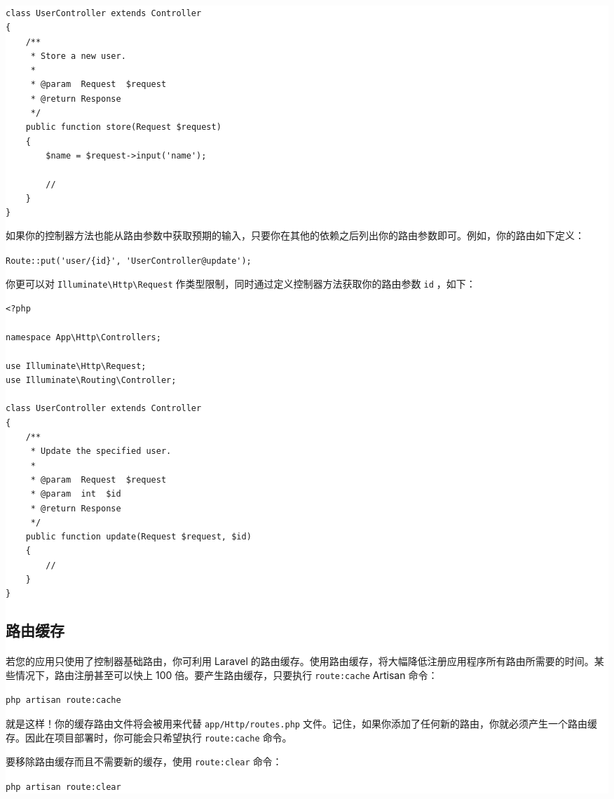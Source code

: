 	class UserController extends Controller
	{
		/**
		 * Store a new user.
		 *
		 * @param  Request  $request
		 * @return Response
		 */
		public function store(Request $request)
		{
			$name = $request->input('name');

			//
		}
	}

如果你的控制器方法也能从路由参数中获取预期的输入，只要你在其他的依赖之后列出你的路由参数即可。例如，你的路由如下定义：

	Route::put('user/{id}', 'UserController@update');

你更可以对 `Illuminate\Http\Request` 作类型限制，同时通过定义控制器方法获取你的路由参数 `id` ，如下：

	<?php

	namespace App\Http\Controllers;

	use Illuminate\Http\Request;
	use Illuminate\Routing\Controller;

	class UserController extends Controller
	{
		/**
		 * Update the specified user.
		 *
		 * @param  Request  $request
		 * @param  int  $id
		 * @return Response
		 */
		public function update(Request $request, $id)
		{
			//
		}
	}

<a name="route-caching"></a>
## 路由缓存

若您的应用只使用了控制器基础路由，你可利用 Laravel 的路由缓存。使用路由缓存，将大幅降低注册应用程序所有路由所需要的时间。某些情况下，路由注册甚至可以快上 100 倍。要产生路由缓存，只要执行 `route:cache` Artisan 命令：

	php artisan route:cache

就是这样！你的缓存路由文件将会被用来代替 `app/Http/routes.php` 文件。记住，如果你添加了任何新的路由，你就必须产生一个路由缓存。因此在项目部署时，你可能会只希望执行 `route:cache` 命令。

要移除路由缓存而且不需要新的缓存，使用 `route:clear` 命令：

	php artisan route:clear
